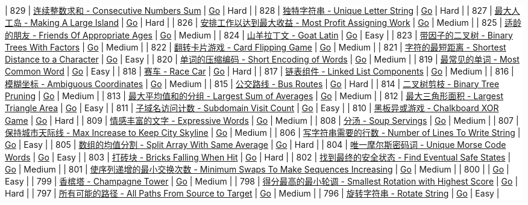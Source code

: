|	829	|	[连续整数求和 - Consecutive Numbers Sum](https://www.cnblogs.com/strengthen/p/10570866.html)	|	[Go](https://github.com/strengthen/LeetCode/tree/master/Go/829.go)	|	Hard	|
|	828	|	[独特字符串 - Unique Letter String](https://www.cnblogs.com/strengthen/p/10570839.html)	|	[Go](https://github.com/strengthen/LeetCode/tree/master/Go/828.go)	|	Hard	|
|	827	|	[最大人工岛 - Making A Large Island](https://www.cnblogs.com/strengthen/p/10569639.html)	|	[Go](https://github.com/strengthen/LeetCode/tree/master/Go/827.go)	|	Hard	|
|	826	|	[安排工作以达到最大收益 - Most Profit Assigning Work](https://www.cnblogs.com/strengthen/p/10569392.html)	|	[Go](https://github.com/strengthen/LeetCode/tree/master/Go/826.go)	|	Medium	|
|	825	|	[适龄的朋友 - Friends Of Appropriate Ages](https://www.cnblogs.com/strengthen/p/10569342.html)	|	[Go](https://github.com/strengthen/LeetCode/tree/master/Go/825.go)	|	Medium	|
|	824	|	[山羊拉丁文 - Goat Latin](https://www.cnblogs.com/strengthen/p/10588657.html)	|	[Go](https://github.com/strengthen/LeetCode/tree/master/Go/824.go)	|	Easy	|
|	823	|	[带因子的二叉树 - Binary Trees With Factors](https://www.cnblogs.com/strengthen/p/10567314.html)	|	[Go](https://github.com/strengthen/LeetCode/tree/master/Go/823.go)	|	Medium	|
|	822	|	[翻转卡片游戏 - Card Flipping Game](https://www.cnblogs.com/strengthen/p/10567261.html)	|	[Go](https://github.com/strengthen/LeetCode/tree/master/Go/822.go)	|	Medium	|
|	821	|	[字符的最短距离 - Shortest Distance to a Character](https://www.cnblogs.com/strengthen/p/10567029.html)	|	[Go](https://github.com/strengthen/LeetCode/tree/master/Go/821.go)	|	Easy	|
|	820	|	[单词的压缩编码 - Short Encoding of Words](https://www.cnblogs.com/strengthen/p/10601421.html)	|	[Go](https://github.com/strengthen/LeetCode/tree/master/Go/820.go)	|	Medium	|
|	819	|	[最常见的单词 - Most Common Word](https://www.cnblogs.com/strengthen/p/10617160.html)	|	[Go](https://github.com/strengthen/LeetCode/tree/master/Go/819.go)	|	Easy	|
|	818	|	[赛车 - Race Car](https://www.cnblogs.com/strengthen/p/10565497.html)	|	[Go](https://github.com/strengthen/LeetCode/tree/master/Go/818.go)	|	Hard	|
|	817	|	[链表组件 - Linked List Components](https://www.cnblogs.com/strengthen/p/10565310.html)	|	[Go](https://github.com/strengthen/LeetCode/tree/master/Go/817.go)	|	Medium	|
|	816	|	[模糊坐标 - Ambiguous Coordinates](https://www.cnblogs.com/strengthen/p/10564493.html)	|	[Go](https://github.com/strengthen/LeetCode/tree/master/Go/816.go)	|	Medium	|
|	815	|	[公交路线 - Bus Routes](https://www.cnblogs.com/strengthen/p/10564150.html)	|	[Go](https://github.com/strengthen/LeetCode/tree/master/Go/815.go)	|	Hard	|
|	814	|	[二叉树剪枝 - Binary Tree Pruning](https://www.cnblogs.com/strengthen/p/10564091.html)	|	[Go](https://github.com/strengthen/LeetCode/tree/master/Go/814.go)	|	Medium	|
|	813	|	[最大平均值和的分组 - Largest Sum of Averages](https://www.cnblogs.com/strengthen/p/10562722.html)	|	[Go](https://github.com/strengthen/LeetCode/tree/master/Go/813.go)	|	Medium	|
|	812	|	[最大三角形面积 - Largest Triangle Area](https://www.cnblogs.com/strengthen/p/10562694.html)	|	[Go](https://github.com/strengthen/LeetCode/tree/master/Go/812.go)	|	Easy	|
|	811	|	[子域名访问计数 - Subdomain Visit Count](https://www.cnblogs.com/strengthen/p/10562647.html)	|	[Go](https://github.com/strengthen/LeetCode/tree/master/Go/811.go)	|	Easy	|
|	810	|	[黑板异或游戏 - Chalkboard XOR Game](https://www.cnblogs.com/strengthen/p/10550162.html)	|	[Go](https://github.com/strengthen/LeetCode/tree/master/Go/810.go)	|	Hard	|
|	809	|	[情感丰富的文字 - Expressive Words](https://www.cnblogs.com/strengthen/p/10550151.html)	|	[Go](https://github.com/strengthen/LeetCode/tree/master/Go/809.go)	|	Medium	|
|	808	|	[分汤 - Soup Servings](https://www.cnblogs.com/strengthen/p/10550126.html)	|	[Go](https://github.com/strengthen/LeetCode/tree/master/Go/808.go)	|	Medium	|
|	807	|	[保持城市天际线 - Max Increase to Keep City Skyline](https://www.cnblogs.com/strengthen/p/10550115.html)	|	[Go](https://github.com/strengthen/LeetCode/tree/master/Go/807.go)	|	Medium	|
|	806	|	[写字符串需要的行数 - Number of Lines To Write String](https://www.cnblogs.com/strengthen/p/10548894.html)	|	[Go](https://github.com/strengthen/LeetCode/tree/master/Go/806.go)	|	Easy	|
|	805	|	[数组的均值分割 - Split Array With Same Average](https://www.cnblogs.com/strengthen/p/10548845.html)	|	[Go](https://github.com/strengthen/LeetCode/tree/master/Go/805.go)	|	Hard	|
|	804	|	[唯一摩尔斯密码词 - Unique Morse Code Words](https://www.cnblogs.com/strengthen/p/10548739.html)	|	[Go](https://github.com/strengthen/LeetCode/tree/master/Go/804.go)	|	Easy	|
|	803	|	[打砖块 - Bricks Falling When Hit](https://www.cnblogs.com/strengthen/p/10548672.html)	|	[Go](https://github.com/strengthen/LeetCode/tree/master/Go/803.go)	|	Hard	|
|	802	|	[找到最终的安全状态 - Find Eventual Safe States](https://www.cnblogs.com/strengthen/p/10548596.html)	|	[Go](https://github.com/strengthen/LeetCode/tree/master/Go/802.go)	|	Medium	|
|	801	|	[使序列递增的最小交换次数 - Minimum Swaps To Make Sequences Increasing](https://www.cnblogs.com/strengthen/p/10547598.html)	|	[Go](https://github.com/strengthen/LeetCode/tree/master/Go/801.go)	|	Medium	|
|	800	|	[]()	|	[Go](https://github.com/strengthen/LeetCode/tree/master/Go/800.go)	|	Easy	|
|	799	|	[香槟塔 - Champagne Tower](https://www.cnblogs.com/strengthen/p/10547537.html)	|	[Go](https://github.com/strengthen/LeetCode/tree/master/Go/799.go)	|	Medium	|
|	798	|	[得分最高的最小轮调 - Smallest Rotation with Highest Score](https://www.cnblogs.com/strengthen/p/10547409.html)	|	[Go](https://github.com/strengthen/LeetCode/tree/master/Go/798.go)	|	Hard	|
|	797	|	[所有可能的路径 - All Paths From Source to Target](https://www.cnblogs.com/strengthen/p/10547365.html)	|	[Go](https://github.com/strengthen/LeetCode/tree/master/Go/797.go)	|	Medium	|
|	796	|	[旋转字符串 - Rotate String](https://www.cnblogs.com/strengthen/p/10547242.html)	|	[Go](https://github.com/strengthen/LeetCode/tree/master/Go/796.go)	|	Easy	|